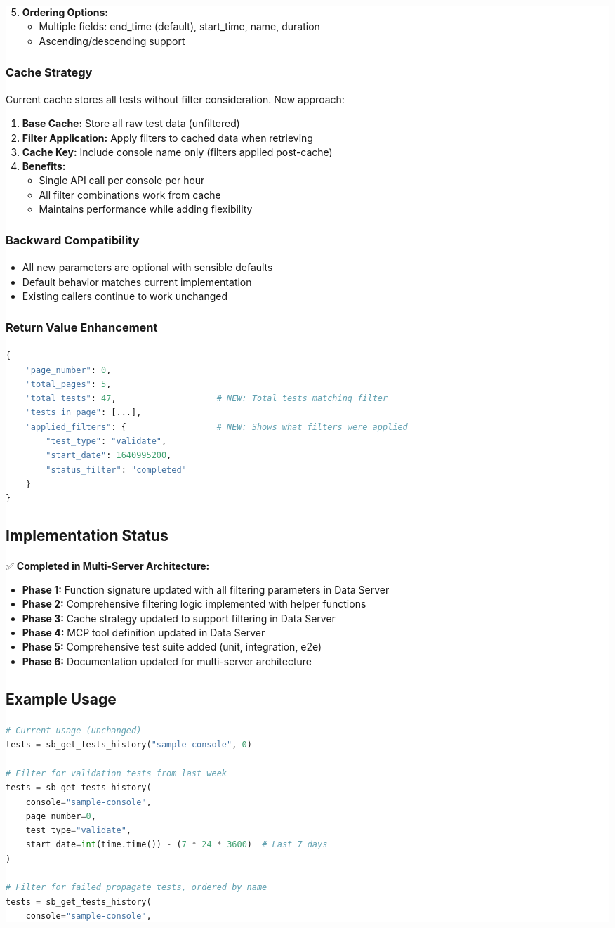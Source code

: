 5. **Ordering Options:**
   - Multiple fields: end_time (default), start_time, name, duration
   - Ascending/descending support

### Cache Strategy

Current cache stores all tests without filter consideration. New approach:

1. **Base Cache:** Store all raw test data (unfiltered)
2. **Filter Application:** Apply filters to cached data when retrieving
3. **Cache Key:** Include console name only (filters applied post-cache)
4. **Benefits:** 
   - Single API call per console per hour
   - All filter combinations work from cache
   - Maintains performance while adding flexibility

### Backward Compatibility

- All new parameters are optional with sensible defaults
- Default behavior matches current implementation
- Existing callers continue to work unchanged

### Return Value Enhancement

```python
{
    "page_number": 0,
    "total_pages": 5,
    "total_tests": 47,                    # NEW: Total tests matching filter
    "tests_in_page": [...],
    "applied_filters": {                  # NEW: Shows what filters were applied
        "test_type": "validate",
        "start_date": 1640995200,
        "status_filter": "completed"
    }
}
```

## Implementation Status

✅ **Completed in Multi-Server Architecture:**
- **Phase 1:** Function signature updated with all filtering parameters in Data Server
- **Phase 2:** Comprehensive filtering logic implemented with helper functions
- **Phase 3:** Cache strategy updated to support filtering in Data Server
- **Phase 4:** MCP tool definition updated in Data Server
- **Phase 5:** Comprehensive test suite added (unit, integration, e2e)
- **Phase 6:** Documentation updated for multi-server architecture

## Example Usage

```python
# Current usage (unchanged)
tests = sb_get_tests_history("sample-console", 0)

# Filter for validation tests from last week
tests = sb_get_tests_history(
    console="sample-console",
    page_number=0,
    test_type="validate",
    start_date=int(time.time()) - (7 * 24 * 3600)  # Last 7 days
)

# Filter for failed propagate tests, ordered by name
tests = sb_get_tests_history(
    console="sample-console",
```